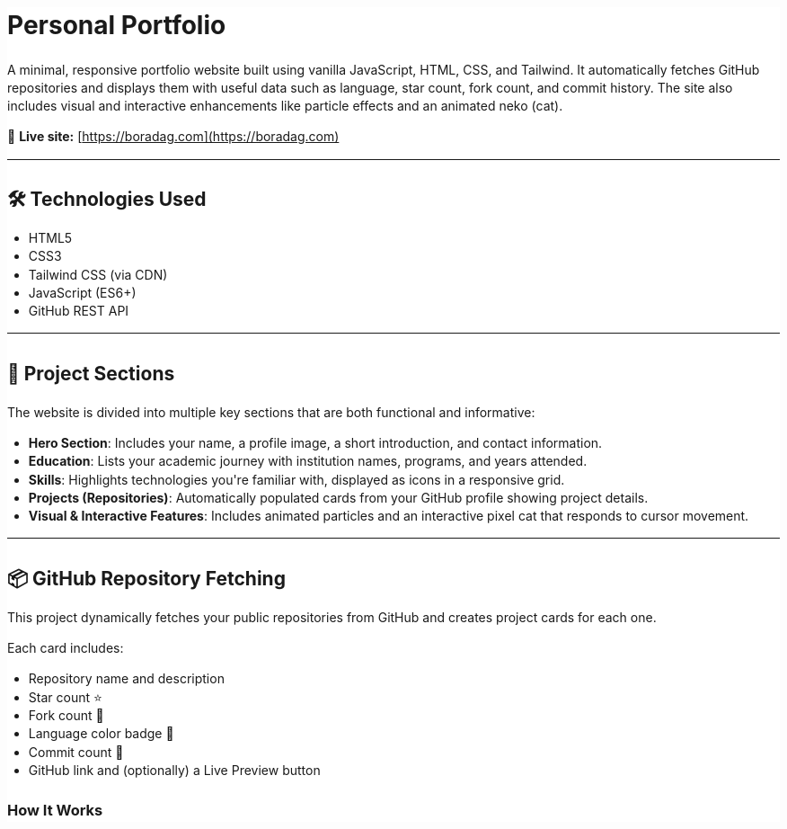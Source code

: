 # Personal Portfolio

A minimal, responsive portfolio website built using vanilla JavaScript, HTML, CSS, and Tailwind. It automatically fetches GitHub repositories and displays them with useful data such as language, star count, fork count, and commit history. The site also includes visual and interactive enhancements like particle effects and an animated neko (cat).

🔗 **Live site:** [https://boradag.com](https://boradag.com)

---

## 🛠️ Technologies Used

- HTML5
- CSS3
- Tailwind CSS (via CDN)
- JavaScript (ES6+)
- GitHub REST API

---

## 📁 Project Sections
The website is divided into multiple key sections that are both functional and informative:

- **Hero Section**: Includes your name, a profile image, a short introduction, and contact information.
- **Education**: Lists your academic journey with institution names, programs, and years attended.
- **Skills**: Highlights technologies you're familiar with, displayed as icons in a responsive grid.
- **Projects (Repositories)**: Automatically populated cards from your GitHub profile showing project details.
- **Visual & Interactive Features**: Includes animated particles and an interactive pixel cat that responds to cursor movement.

---

## 📦 GitHub Repository Fetching

This project dynamically fetches your public repositories from GitHub and creates project cards for each one.

Each card includes:

- Repository name and description
- Star count ⭐
- Fork count 🍴
- Language color badge 🎨
- Commit count 🔁
- GitHub link and (optionally) a Live Preview button

### How It Works
